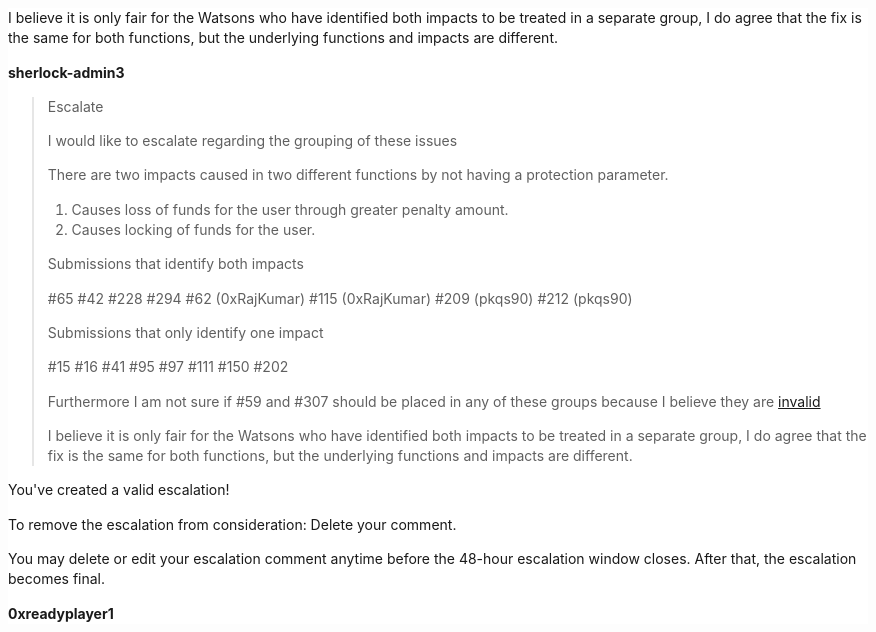 I believe it is only fair for the Watsons who have identified both impacts to be treated in a separate group, I do agree that the fix is the same for both functions, but the underlying functions and impacts are different.

**sherlock-admin3**

> Escalate
> 
> I would like to escalate regarding the grouping of these issues
> 
> There are two impacts caused in two different functions by not having a protection parameter.
> 
> 1. Causes loss of funds for the user through greater penalty amount.
> 2. Causes locking of funds for the user.
> 
> Submissions that identify both impacts
> 
> #65
> #42
> #228
> #294 
> #62 (0xRajKumar)
> #115 (0xRajKumar)
> #209 (pkqs90)
> #212 (pkqs90)
> 
> Submissions that only identify one impact
> 
> #15 
> #16
> #41 
> #95 
> #97 
> #111
> #150
> #202 
> 
> Furthermore I am not sure if #59 and #307 should be placed in any of these groups because I believe they are [invalid](https://github.com/sherlock-audit/2024-05-gamma-staking-judging/issues/65#issuecomment-2138707588)
> 
> I believe it is only fair for the Watsons who have identified both impacts to be treated in a separate group, I do agree that the fix is the same for both functions, but the underlying functions and impacts are different.

You've created a valid escalation!

To remove the escalation from consideration: Delete your comment.

You may delete or edit your escalation comment anytime before the 48-hour escalation window closes. After that, the escalation becomes final.

**0xreadyplayer1**
